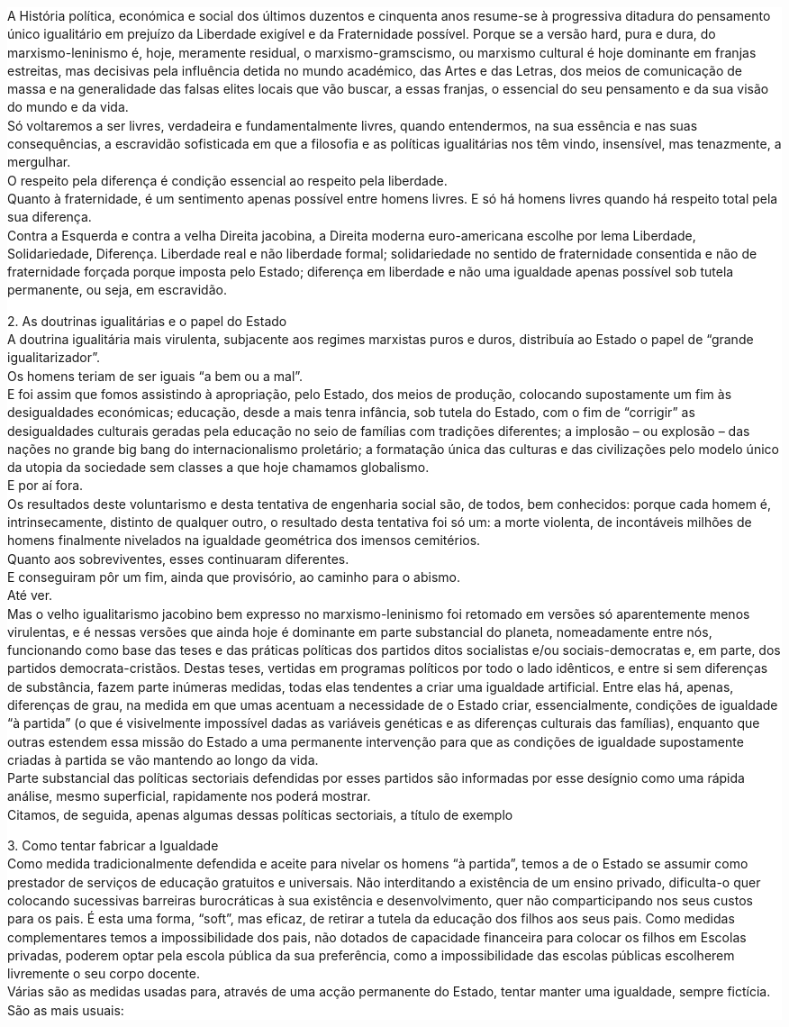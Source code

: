 A História política, económica e social dos últimos duzentos e cinquenta anos resume-se à progressiva ditadura do pensamento único igualitário em prejuízo da Liberdade exigível e da Fraternidade possível. Porque se a versão hard, pura e dura, do marxismo-leninismo é, hoje, meramente residual, o marxismo-gramscismo, ou marxismo cultural é hoje dominante em franjas estreitas, mas decisivas pela influência detida no mundo académico, das Artes e das Letras, dos meios de comunicação de massa e na generalidade das falsas elites locais que vão buscar, a essas franjas, o essencial do seu pensamento e da sua visão do mundo e da vida.  
Só voltaremos a ser livres, verdadeira e fundamentalmente livres, quando entendermos, na sua essência e nas suas consequências, a escravidão sofisticada em que a filosofia e as políticas igualitárias nos têm vindo, insensível, mas tenazmente, a mergulhar.  
O respeito pela diferença é condição essencial ao respeito pela liberdade.  
Quanto à fraternidade, é um sentimento apenas possível entre homens livres. E só há homens livres quando há respeito total pela sua diferença.  
Contra a Esquerda e contra a velha Direita jacobina, a Direita moderna euro-americana escolhe por lema Liberdade, Solidariedade, Diferença. Liberdade real e não liberdade formal; solidariedade no sentido de fraternidade consentida e não de fraternidade forçada porque imposta pelo Estado; diferença em liberdade e não uma igualdade apenas possível sob tutela permanente, ou seja, em escravidão.

2\. As doutrinas igualitárias e o papel do Estado  
A doutrina igualitária mais virulenta, subjacente aos regimes marxistas puros e duros, distribuía ao Estado o papel de “grande igualitarizador”.  
Os homens teriam de ser iguais “a bem ou a mal”.  
E foi assim que fomos assistindo à apropriação, pelo Estado, dos meios de produção, colocando supostamente um fim às desigualdades económicas; educação, desde a mais tenra infância, sob tutela do Estado, com o fim de “corrigir” as desigualdades culturais geradas pela educação no seio de famílias com tradições diferentes; a implosão – ou explosão – das nações no grande big bang do internacionalismo proletário; a formatação única das culturas e das civilizações pelo modelo único da utopia da sociedade sem classes a que hoje chamamos globalismo.  
E por aí fora.  
Os resultados deste voluntarismo e desta tentativa de engenharia social são, de todos, bem conhecidos: porque cada homem é, intrinsecamente, distinto de qualquer outro, o resultado desta tentativa foi só um: a morte violenta, de incontáveis milhões de homens finalmente nivelados na igualdade geométrica dos imensos cemitérios.  
Quanto aos sobreviventes, esses continuaram diferentes.  
E conseguiram pôr um fim, ainda que provisório, ao caminho para o abismo.  
Até ver.  
Mas o velho igualitarismo jacobino bem expresso no marxismo-leninismo foi retomado em versões só aparentemente menos virulentas, e é nessas versões que ainda hoje é dominante em parte substancial do planeta, nomeadamente entre nós, funcionando como base das teses e das práticas políticas dos partidos ditos socialistas e/ou sociais-democratas e, em parte, dos partidos democrata-cristãos. Destas teses, vertidas em programas políticos por todo o lado idênticos, e entre si sem diferenças de substância, fazem parte inúmeras medidas, todas elas tendentes a criar uma igualdade artificial. Entre elas há, apenas, diferenças de grau, na medida em que umas acentuam a necessidade de o Estado criar, essencialmente, condições de igualdade “à partida” (o que é visivelmente impossível dadas as variáveis genéticas e as diferenças culturais das famílias), enquanto que outras estendem essa missão do Estado a uma permanente intervenção para que as condições de igualdade supostamente criadas à partida se vão mantendo ao longo da vida.  
Parte substancial das políticas sectoriais defendidas por esses partidos são informadas por esse desígnio como uma rápida análise, mesmo superficial, rapidamente nos poderá mostrar.  
Citamos, de seguida, apenas algumas dessas políticas sectoriais, a título de exemplo

3\. Como tentar fabricar a Igualdade  
Como medida tradicionalmente defendida e aceite para nivelar os homens “à partida”, temos a de o Estado se assumir como prestador de serviços de educação gratuitos e universais. Não interditando a existência de um ensino privado, dificulta-o quer colocando sucessivas barreiras burocráticas à sua existência e desenvolvimento, quer não comparticipando nos seus custos para os pais. É esta uma forma, “soft”, mas eficaz, de retirar a tutela da educação dos filhos aos seus pais. Como medidas complementares temos a impossibilidade dos pais, não dotados de capacidade financeira para colocar os filhos em Escolas privadas, poderem optar pela escola pública da sua preferência, como a impossibilidade das escolas públicas escolherem livremente o seu corpo docente.  
Várias são as medidas usadas para, através de uma acção permanente do Estado, tentar manter uma igualdade, sempre fictícia. São as mais usuais:  